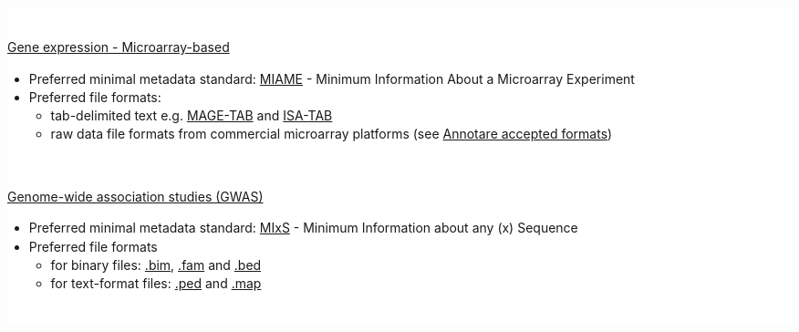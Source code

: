   </ul>
  </span>
  </div><br>
</div>

<p>
  <a class="btn btn-expandable" data-bs-toggle="collapse" href="#collapseExample2" role="button" aria-expanded="false" aria-controls="collapseExample2">
    Gene expression - Microarray-based
    <i class="bi bi-chevron-double-down p-2"></i>
  </a>
</p>
<div class="collapse" id="collapseExample2">
  <div class="card card-body">
  <span>
  <ul>
    <li>Preferred minimal metadata standard: <a href="https://doi.org/10.25504/FAIRsharing.32b10v" target="_blank">MIAME</a> - Minimum Information About a Microarray Experiment</li>
    <li>Preferred file formats:
      <ul>
        <li>tab-delimited text e.g. <a href="https://doi.org/10.25504/FAIRsharing.ak8p5g" target="_blank">MAGE-TAB</a> and <a href="https://doi.org/10.25504/FAIRsharing.53gp75" target="_blank">ISA-TAB</a></li>
        <li>raw data file formats from commercial microarray platforms (see <a href="https://www.ebi.ac.uk/fg/annotare/help/accepted_raw_ma_file_formats.html" target="_blank">Annotare accepted formats</a>)</li>
      </ul>
  </ul>
  </span>
  </div><br>
</div>

<p>
  <a class="btn btn-expandable" data-bs-toggle="collapse" href="#collapseExample3" role="button" aria-expanded="false" aria-controls="collapseExample3">
    Genome-wide association studies (GWAS)
    <i class="bi bi-chevron-double-down p-2"></i>
  </a>
</p>
<div class="collapse" id="collapseExample3">
  <div class="card card-body">
  <span>
  <ul>
    <li>Preferred minimal metadata standard: <a href="https://doi.org/10.25504/FAIRsharing.9aa0zp" target="_blank">MIxS</a> - Minimum Information about any (x) Sequence
    <li>Preferred file formats
      <ul>
        <li>for binary files: <a href="https://doi.org/10.25504/FAIRsharing.b52795" target="_blank">.bim</a>, <a href="https://doi.org/10.25504/FAIRsharing.d0886a" target="_blank">.fam</a> and <a href="https://doi.org/10.25504/FAIRsharing.mwmbpq" target="_blank">.bed</a></li>
        <li>for text-format files: <a href="https://doi.org/10.25504/FAIRsharing.31385c" target="_blank">.ped</a> and <a href="https://doi.org/10.25504/FAIRsharing.53edcc" target="_blank">.map</a></li>
      </ul>
    </li>
  </ul>
  </span>
  </div><br>
</div>
